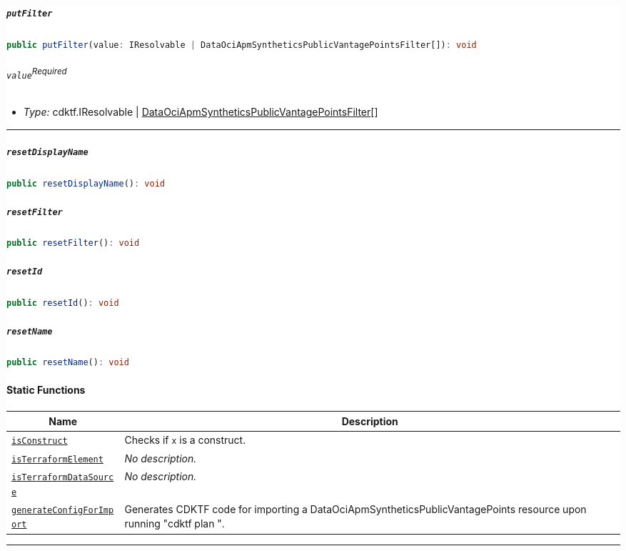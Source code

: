 ##### `putFilter` <a name="putFilter" id="rhizo-co-terraform-provider-oci.dataOciApmSyntheticsPublicVantagePoints.DataOciApmSyntheticsPublicVantagePoints.putFilter"></a>

```typescript
public putFilter(value: IResolvable | DataOciApmSyntheticsPublicVantagePointsFilter[]): void
```

###### `value`<sup>Required</sup> <a name="value" id="rhizo-co-terraform-provider-oci.dataOciApmSyntheticsPublicVantagePoints.DataOciApmSyntheticsPublicVantagePoints.putFilter.parameter.value"></a>

- *Type:* cdktf.IResolvable | <a href="#rhizo-co-terraform-provider-oci.dataOciApmSyntheticsPublicVantagePoints.DataOciApmSyntheticsPublicVantagePointsFilter">DataOciApmSyntheticsPublicVantagePointsFilter</a>[]

---

##### `resetDisplayName` <a name="resetDisplayName" id="rhizo-co-terraform-provider-oci.dataOciApmSyntheticsPublicVantagePoints.DataOciApmSyntheticsPublicVantagePoints.resetDisplayName"></a>

```typescript
public resetDisplayName(): void
```

##### `resetFilter` <a name="resetFilter" id="rhizo-co-terraform-provider-oci.dataOciApmSyntheticsPublicVantagePoints.DataOciApmSyntheticsPublicVantagePoints.resetFilter"></a>

```typescript
public resetFilter(): void
```

##### `resetId` <a name="resetId" id="rhizo-co-terraform-provider-oci.dataOciApmSyntheticsPublicVantagePoints.DataOciApmSyntheticsPublicVantagePoints.resetId"></a>

```typescript
public resetId(): void
```

##### `resetName` <a name="resetName" id="rhizo-co-terraform-provider-oci.dataOciApmSyntheticsPublicVantagePoints.DataOciApmSyntheticsPublicVantagePoints.resetName"></a>

```typescript
public resetName(): void
```

#### Static Functions <a name="Static Functions" id="Static Functions"></a>

| **Name** | **Description** |
| --- | --- |
| <code><a href="#rhizo-co-terraform-provider-oci.dataOciApmSyntheticsPublicVantagePoints.DataOciApmSyntheticsPublicVantagePoints.isConstruct">isConstruct</a></code> | Checks if `x` is a construct. |
| <code><a href="#rhizo-co-terraform-provider-oci.dataOciApmSyntheticsPublicVantagePoints.DataOciApmSyntheticsPublicVantagePoints.isTerraformElement">isTerraformElement</a></code> | *No description.* |
| <code><a href="#rhizo-co-terraform-provider-oci.dataOciApmSyntheticsPublicVantagePoints.DataOciApmSyntheticsPublicVantagePoints.isTerraformDataSource">isTerraformDataSource</a></code> | *No description.* |
| <code><a href="#rhizo-co-terraform-provider-oci.dataOciApmSyntheticsPublicVantagePoints.DataOciApmSyntheticsPublicVantagePoints.generateConfigForImport">generateConfigForImport</a></code> | Generates CDKTF code for importing a DataOciApmSyntheticsPublicVantagePoints resource upon running "cdktf plan <stack-name>". |

---